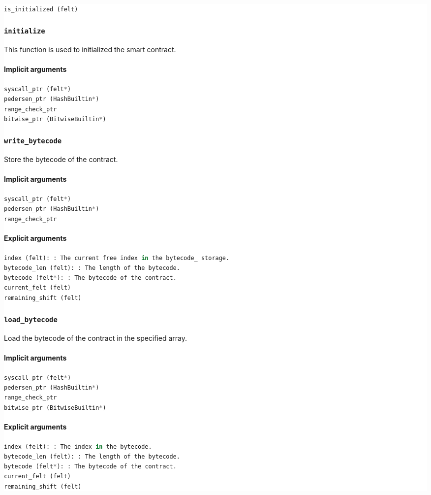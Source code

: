 ```python  
is_initialized (felt)  
```
### `initialize`
  
This function is used to initialized the smart contract.
#### Implicit arguments
  
```python  
syscall_ptr (felt*)  
pedersen_ptr (HashBuiltin*)  
range_check_ptr  
bitwise_ptr (BitwiseBuiltin*)  
```
### `write_bytecode`
  
Store the bytecode of the contract.
#### Implicit arguments
  
```python  
syscall_ptr (felt*)  
pedersen_ptr (HashBuiltin*)  
range_check_ptr  
```
#### Explicit arguments
  
```python  
index (felt): : The current free index in the bytecode_ storage.  
bytecode_len (felt): : The length of the bytecode.  
bytecode (felt*): : The bytecode of the contract.  
current_felt (felt)  
remaining_shift (felt)  
```
### `load_bytecode`
  
Load the bytecode of the contract in the specified array.
#### Implicit arguments
  
```python  
syscall_ptr (felt*)  
pedersen_ptr (HashBuiltin*)  
range_check_ptr  
bitwise_ptr (BitwiseBuiltin*)  
```
#### Explicit arguments
  
```python  
index (felt): : The index in the bytecode.  
bytecode_len (felt): : The length of the bytecode.  
bytecode (felt*): : The bytecode of the contract.  
current_felt (felt)  
remaining_shift (felt)  
```